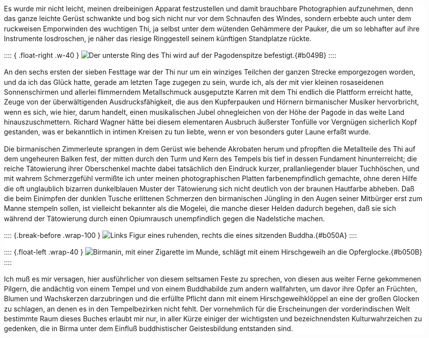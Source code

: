 Es wurde mir nicht leicht, meinen dreibeinigen Apparat festzustellen und
damit brauchbare Photographien aufzunehmen, denn das ganze leichte
Gerüst schwankte und bog sich nicht nur vor dem Schnaufen des Windes,
sondern erbebte auch unter dem ruckweisen Emporwinden des wuchtigen Thi,
ja selbst unter dem wütenden Gehämmere der Pauker, die um so lebhafter
auf ihre Instrumente losdroschen, je näher das riesige Ringgestell
seinem künftigen Standplatze rückte.

:::: { .float-right .w-40 }
![Der unterste Ring des Thi wird auf der Pagodenspitze befestigt.](Kurt_boeck_indien_nepal_049B.jpg "Kurt_boeck_indien_nepal_049B.jpg"){#b049B}
:::: 

An den sechs ersten der sieben Festtage war der Thi nur um ein winziges
Teilchen der ganzen Strecke emporgezogen worden, und da ich das Glück
hatte, gerade am letzten Tage zugegen zu sein, wurde ich, als der mit
vier kleinen rosaseidenen Sonnenschirmen und allerlei flimmerndem
Metallschmuck ausgeputzte Karren mit dem Thi endlich die Plattform
erreicht hatte, Zeuge von der überwältigenden Ausdrucksfähigkeit, die
aus den Kupferpauken und Hörnern birmanischer Musiker hervorbricht, wenn
es sich, wie hier, darum handelt, einen musikalischen Jubel ohnegleichen
von der Höhe der Pagode in das weite Land hinauszuschmettern. Richard
Wagner hätte bei diesem elementaren Ausbruch äußerster Tonfülle vor
Vergnügen sicherlich Kopf gestanden, was er bekanntlich in intimen
Kreisen zu tun liebte, wenn er von besonders guter Laune erfaßt wurde.

Die birmanischen Zimmerleute sprangen in dem Gerüst wie behende
Akrobaten herum und pfropften die Metallteile des Thi auf dem ungeheuren
Balken fest, der mitten durch den Turm und Kern des Tempels bis tief in
dessen Fundament hinunterreicht; die reiche Tätowierung ihrer
Oberschenkel machte dabei tatsächlich den Eindruck kurzer,
prallanliegender blauer Tuchhöschen, und mit wahrem Schmerzgefühl
vermißte ich unter meinen photographischen Platten farbenempfindlich
gemachte, ohne deren Hilfe die oft unglaublich bizarren dunkelblauen
Muster der Tätowierung sich nicht deutlich von der braunen Hautfarbe
abheben. Daß die beim Einimpfen der dunklen Tusche erlittenen Schmerzen
den birmanischen Jüngling in den Augen seiner Mitbürger erst zum Manne
stempeln sollen, ist vielleicht bekannter als die Mogelei, die manche
dieser Helden dadurch begehen, daß sie sich während der Tätowierung
durch einen Opiumrausch unempfindlich gegen die Nadelstiche machen.

:::: {.break-before .wrap-100 }
![Links Figur eines ruhenden, rechts die eines sitzenden Buddha.](Kurt_boeck_indien_nepal_050A.jpg "Kurt_boeck_indien_nepal_050A.jpg"){#b050A}
:::: 

:::: {.float-left .wrap-40 }
![Birmanin, mit einer Zigarette im Munde, schlägt mit einem Hirschgeweih an die Opferglocke.](Kurt_boeck_indien_nepal_050B.jpg "Kurt_boeck_indien_nepal_050B.jpg"){#b050B}
:::: 

Ich muß es mir versagen, hier ausführlicher von diesem seltsamen Feste
zu sprechen, von diesen aus weiter Ferne gekommenen Pilgern, die
andächtig von einem Tempel und von einem Buddhabilde zum andern
wallfahrten, um davor ihre Opfer an Früchten, Blumen und Wachskerzen
darzubringen und die erfüllte Pflicht dann mit einem Hirschgeweihklöppel
an eine der großen Glocken zu schlagen, an denen es in den
Tempelbezirken nicht fehlt. Der vornehmlich für die Erscheinungen der
vorderindischen Welt bestimmte Raum dieses Buches erlaubt mir nur, in
aller Kürze einiger der wichtigsten und bezeichnendsten
Kulturwahrzeichen zu gedenken, die in Birma unter dem Einfluß
buddhistischer Geistesbildung entstanden sind.
